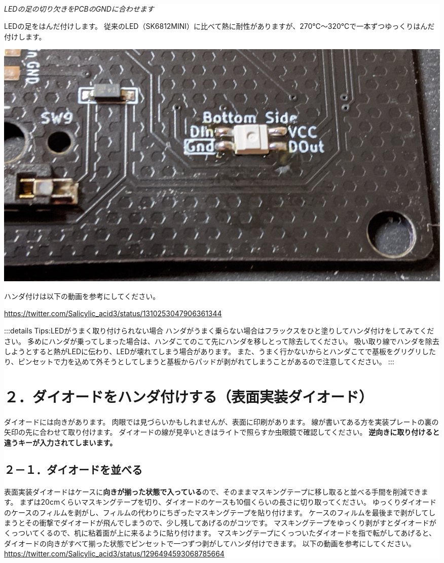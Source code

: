 *LEDの足の切り欠きをPCBのGNDに合わせます*

LEDの足をはんだ付けします。
従来のLED（SK6812MINI）に比べて熱に耐性がありますが、270℃～320℃で一本ずつゆっくりはんだ付けします。

![](/images/gl516build/3-1_led-3.png)

ハンダ付けは以下の動画を参考にしてください。

https://twitter.com/Salicylic_acid3/status/1310253047906361344

:::details Tips:LEDがうまく取り付けられない場合
ハンダがうまく乗らない場合はフラックスをひと塗りしてハンダ付けをしてみてください。
多めにハンダが乗ってしまった場合は、ハンダこてのこて先にハンダを移しとって除去してください。
吸い取り線でハンダを除去しようとすると熱がLEDに伝わり、LEDが壊れてしまう場合があります。
また、うまく行かないからとハンダこてで基板をグリグリしたり、ピンセットで力を込めて外そうとしてしまうと基板からパッドが剥がれてしまうことがあるので注意してください。
:::

# ２．ダイオードをハンダ付けする（表面実装ダイオード）

ダイオードには向きがあります。
肉眼では見づらいかもしれませんが、表面に印刷があります。
線が書いてある方を実装プレートの裏の矢印の先に合わせて取り付けます。
ダイオードの線が見辛いときはライトで照らすか虫眼鏡で確認してください。
**逆向きに取り付けると違うキーが入力されてしまいます。**

## ２－１．ダイオードを並べる

表面実装ダイオードはケースに**向きが揃った状態で入っている**ので、そのままマスキングテープに移し取ると並べる手間を削減できます。
まずは20cmくらいマスキングテープを切り、ダイオードのケースも10個くらいの長さに切り取ってください。
ゆっくりダイオードのケースのフィルムを剥がし、フィルムの代わりにちぎったマスキングテープを貼り付けます。
ケースのフィルムを最後まで剥がしてしまうとその衝撃でダイオードが飛んでしまうので、少し残してあげるのがコツです。
マスキングテープをゆっくり剥がすとダイオードがくっついてくるので、机に粘着面が上に来るように貼り付けます。
マスキングテープにくっついたダイオードを指で転がしてあげると、ダイオードの向きがすべて揃った状態でピンセットで一つずつ剥がしてハンダ付けできます。
以下の動画を参考にしてください。
https://twitter.com/Salicylic_acid3/status/1296494593068785664
